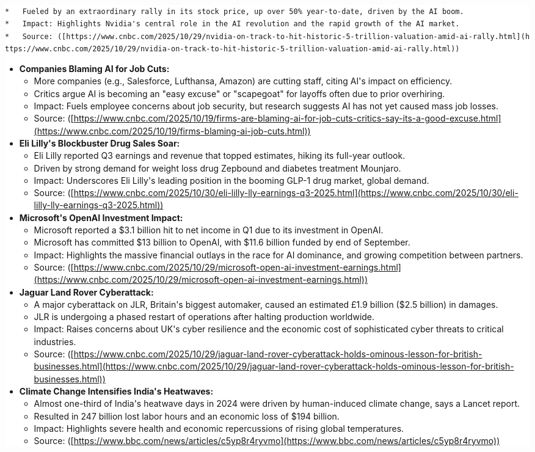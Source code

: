     *   Fueled by an extraordinary rally in its stock price, up over 50% year-to-date, driven by the AI boom.
    *   Impact: Highlights Nvidia's central role in the AI revolution and the rapid growth of the AI market.
    *   Source: ([https://www.cnbc.com/2025/10/29/nvidia-on-track-to-hit-historic-5-trillion-valuation-amid-ai-rally.html](https://www.cnbc.com/2025/10/29/nvidia-on-track-to-hit-historic-5-trillion-valuation-amid-ai-rally.html))
*   **Companies Blaming AI for Job Cuts:**
    *   More companies (e.g., Salesforce, Lufthansa, Amazon) are cutting staff, citing AI's impact on efficiency.
    *   Critics argue AI is becoming an "easy excuse" or "scapegoat" for layoffs often due to prior overhiring.
    *   Impact: Fuels employee concerns about job security, but research suggests AI has not yet caused mass job losses.
    *   Source: ([https://www.cnbc.com/2025/10/19/firms-are-blaming-ai-for-job-cuts-critics-say-its-a-good-excuse.html](https://www.cnbc.com/2025/10/19/firms-blaming-ai-job-cuts.html))
*   **Eli Lilly's Blockbuster Drug Sales Soar:**
    *   Eli Lilly reported Q3 earnings and revenue that topped estimates, hiking its full-year outlook.
    *   Driven by strong demand for weight loss drug Zepbound and diabetes treatment Mounjaro.
    *   Impact: Underscores Eli Lilly's leading position in the booming GLP-1 drug market, global demand.
    *   Source: ([https://www.cnbc.com/2025/10/30/eli-lilly-lly-earnings-q3-2025.html](https://www.cnbc.com/2025/10/30/eli-lilly-lly-earnings-q3-2025.html))
*   **Microsoft's OpenAI Investment Impact:**
    *   Microsoft reported a $3.1 billion hit to net income in Q1 due to its investment in OpenAI.
    *   Microsoft has committed $13 billion to OpenAI, with $11.6 billion funded by end of September.
    *   Impact: Highlights the massive financial outlays in the race for AI dominance, and growing competition between partners.
    *   Source: ([https://www.cnbc.com/2025/10/29/microsoft-open-ai-investment-earnings.html](https://www.cnbc.com/2025/10/29/microsoft-open-ai-investment-earnings.html))
*   **Jaguar Land Rover Cyberattack:**
    *   A major cyberattack on JLR, Britain's biggest automaker, caused an estimated £1.9 billion ($2.5 billion) in damages.
    *   JLR is undergoing a phased restart of operations after halting production worldwide.
    *   Impact: Raises concerns about UK's cyber resilience and the economic cost of sophisticated cyber threats to critical industries.
    *   Source: ([https://www.cnbc.com/2025/10/29/jaguar-land-rover-cyberattack-holds-ominous-lesson-for-british-businesses.html](https://www.cnbc.com/2025/10/29/jaguar-land-rover-cyberattack-holds-ominous-lesson-for-british-businesses.html))
*   **Climate Change Intensifies India's Heatwaves:**
    *   Almost one-third of India's heatwave days in 2024 were driven by human-induced climate change, says a Lancet report.
    *   Resulted in 247 billion lost labor hours and an economic loss of $194 billion.
    *   Impact: Highlights severe health and economic repercussions of rising global temperatures.
    *   Source: ([https://www.bbc.com/news/articles/c5yp8r4ryvmo](https://www.bbc.com/news/articles/c5yp8r4ryvmo))